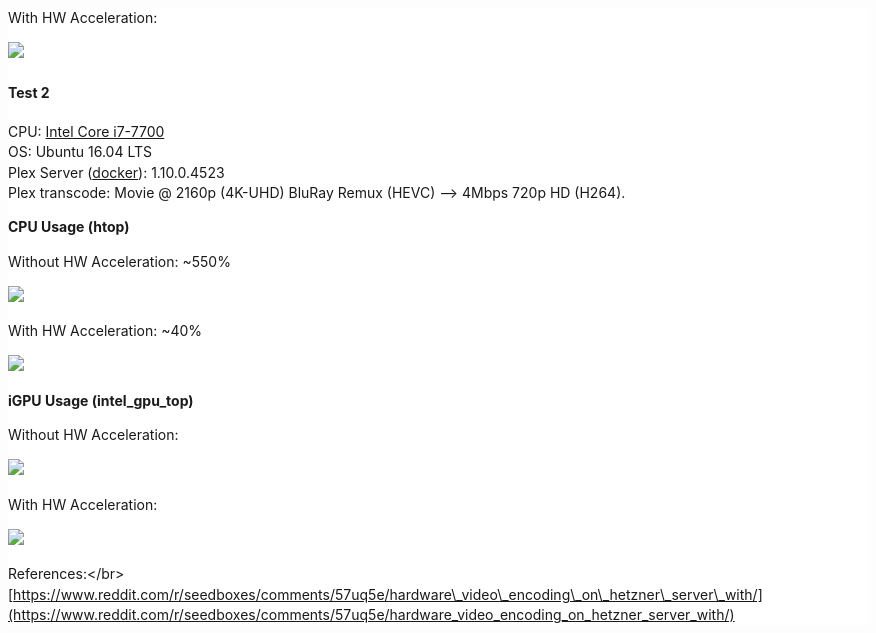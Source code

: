 With HW Acceleration:

![](https://i.imgur.com/NbzMP2q.png)

#### Test 2

CPU: [Intel Core i7-7700](https://ark.intel.com/products/97128/Intel-Core-i7-7700-Processor-8M-Cache-up-to-4_20-GHz)   
 OS: Ubuntu 16.04 LTS   
 Plex Server \([docker](https://github.com/plexinc/pms-docker)\): 1.10.0.4523   
 Plex transcode: Movie @ 2160p \(4K-UHD\) BluRay Remux \(HEVC\) --&gt; 4Mbps 720p HD \(H264\).

**CPU Usage \(htop\)**

Without HW Acceleration: ~550%

![](https://i.imgur.com/l8xTmi8.png)

With HW Acceleration: ~40%

![](https://i.imgur.com/x2GknKc.png)

**iGPU Usage \(intel\_gpu\_top\)**

Without HW Acceleration:

![](https://i.imgur.com/7pNO5c8.png)

With HW Acceleration:

![](https://i.imgur.com/qHbNtLR.png)

References:&lt;/br&gt;[https://www.reddit.com/r/seedboxes/comments/57uq5e/hardware\_video\_encoding\_on\_hetzner\_server\_with/](https://www.reddit.com/r/seedboxes/comments/57uq5e/hardware_video_encoding_on_hetzner_server_with/)

